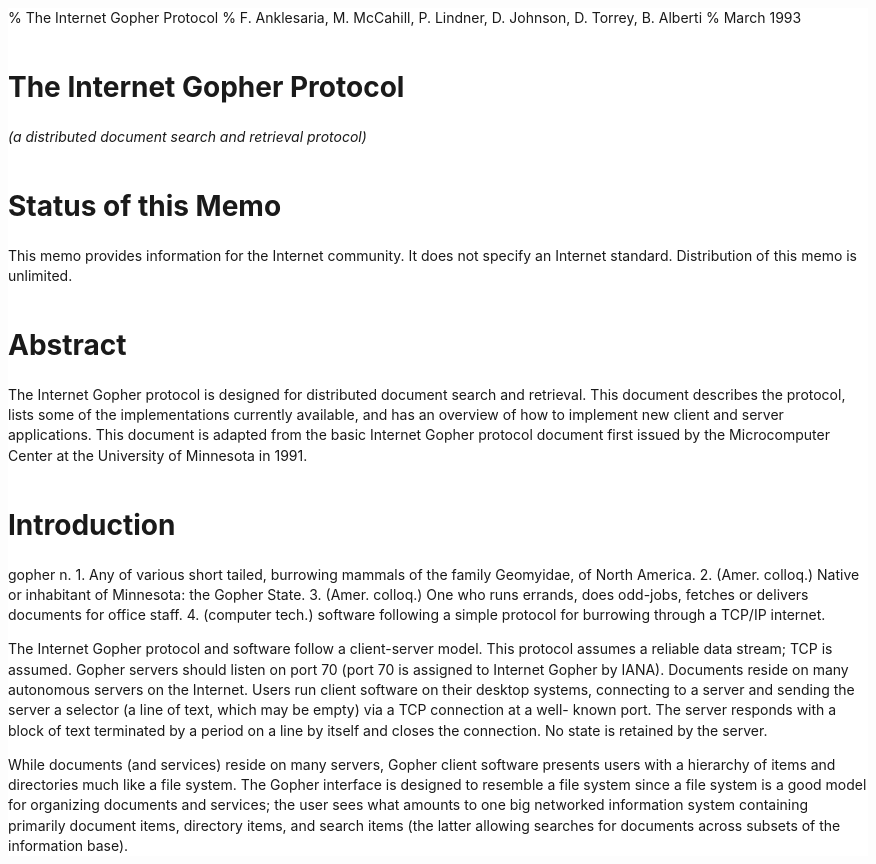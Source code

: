 % The Internet Gopher Protocol
% F. Anklesaria, M. McCahill, P. Lindner, D. Johnson, D. Torrey, B. Alberti
% March 1993

# The Internet Gopher Protocol

_(a distributed document search and retrieval protocol)_

# Status of this Memo

This memo provides information for the Internet community.  It does
not specify an Internet standard.  Distribution of this memo is
unlimited.

# Abstract

The Internet Gopher protocol is designed for distributed document
search and retrieval.  This document describes the protocol, lists
some of the implementations currently available, and has an overview
of how to implement new client and server applications.  This
document is adapted from the basic Internet Gopher protocol document
first issued by the Microcomputer Center at the University of
Minnesota in 1991.

# Introduction

   gopher  n.  1. Any of various short tailed, burrowing mammals of the
   family Geomyidae, of North America.  2. (Amer. colloq.) Native or
   inhabitant of Minnesota: the Gopher State.  3. (Amer. colloq.) One
   who runs errands, does odd-jobs, fetches or delivers documents for
   office staff.  4. (computer tech.) software following a simple
   protocol for burrowing through a TCP/IP internet.

The Internet Gopher protocol and software follow a client-server
model.  This protocol assumes a reliable data stream; TCP is assumed.
Gopher servers should listen on port 70 (port 70 is assigned to
Internet Gopher by IANA).  Documents reside on many autonomous
servers on the Internet.  Users run client software on their desktop
systems, connecting to a server and sending the server a selector (a
line of text, which may be empty) via a TCP connection at a well-
known port.  The server responds with a block of text terminated by a
period on a line by itself and closes the connection.  No state is
retained by the server.

While documents (and services) reside on many servers, Gopher client
software presents users with a hierarchy of items and directories
much like a file system.  The Gopher interface is designed to
resemble a file system since a file system is a good model for
organizing documents and services; the user sees what amounts to one
big networked information system containing primarily document items,
directory items, and search items (the latter allowing searches for
documents across subsets of the information base).
